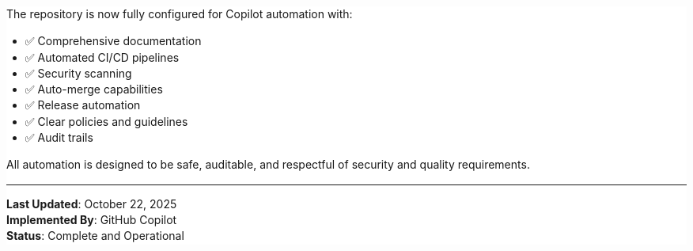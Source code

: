The repository is now fully configured for Copilot automation with:
- ✅ Comprehensive documentation
- ✅ Automated CI/CD pipelines
- ✅ Security scanning
- ✅ Auto-merge capabilities
- ✅ Release automation
- ✅ Clear policies and guidelines
- ✅ Audit trails

All automation is designed to be safe, auditable, and respectful of security and quality requirements.

---
**Last Updated**: October 22, 2025  
**Implemented By**: GitHub Copilot  
**Status**: Complete and Operational

